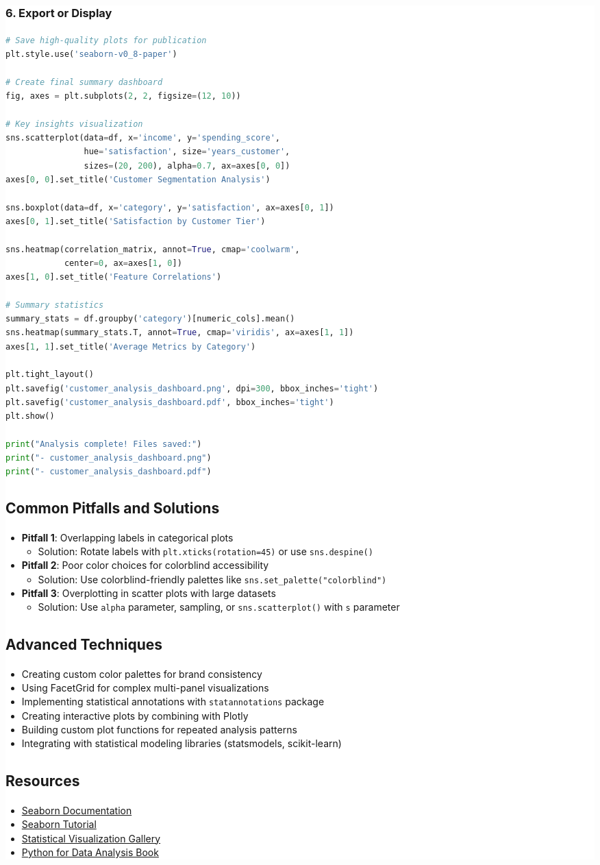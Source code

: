 ### 6. Export or Display

```python
# Save high-quality plots for publication
plt.style.use('seaborn-v0_8-paper')

# Create final summary dashboard
fig, axes = plt.subplots(2, 2, figsize=(12, 10))

# Key insights visualization
sns.scatterplot(data=df, x='income', y='spending_score', 
                hue='satisfaction', size='years_customer',
                sizes=(20, 200), alpha=0.7, ax=axes[0, 0])
axes[0, 0].set_title('Customer Segmentation Analysis')

sns.boxplot(data=df, x='category', y='satisfaction', ax=axes[0, 1])
axes[0, 1].set_title('Satisfaction by Customer Tier')

sns.heatmap(correlation_matrix, annot=True, cmap='coolwarm', 
            center=0, ax=axes[1, 0])
axes[1, 0].set_title('Feature Correlations')

# Summary statistics
summary_stats = df.groupby('category')[numeric_cols].mean()
sns.heatmap(summary_stats.T, annot=True, cmap='viridis', ax=axes[1, 1])
axes[1, 1].set_title('Average Metrics by Category')

plt.tight_layout()
plt.savefig('customer_analysis_dashboard.png', dpi=300, bbox_inches='tight')
plt.savefig('customer_analysis_dashboard.pdf', bbox_inches='tight')
plt.show()

print("Analysis complete! Files saved:")
print("- customer_analysis_dashboard.png")
print("- customer_analysis_dashboard.pdf")
```

## Common Pitfalls and Solutions

- **Pitfall 1**: Overlapping labels in categorical plots
  - Solution: Rotate labels with `plt.xticks(rotation=45)` or use `sns.despine()`
- **Pitfall 2**: Poor color choices for colorblind accessibility
  - Solution: Use colorblind-friendly palettes like `sns.set_palette("colorblind")`
- **Pitfall 3**: Overplotting in scatter plots with large datasets
  - Solution: Use `alpha` parameter, sampling, or `sns.scatterplot()` with `s` parameter

## Advanced Techniques

- Creating custom color palettes for brand consistency
- Using FacetGrid for complex multi-panel visualizations
- Implementing statistical annotations with `statannotations` package
- Creating interactive plots by combining with Plotly
- Building custom plot functions for repeated analysis patterns
- Integrating with statistical modeling libraries (statsmodels, scikit-learn)

## Resources

- [Seaborn Documentation](https://seaborn.pydata.org/)
- [Seaborn Tutorial](https://seaborn.pydata.org/tutorial.html)
- [Statistical Visualization Gallery](https://seaborn.pydata.org/examples/index.html)
- [Python for Data Analysis Book](https://wesmckinney.com/book/)
